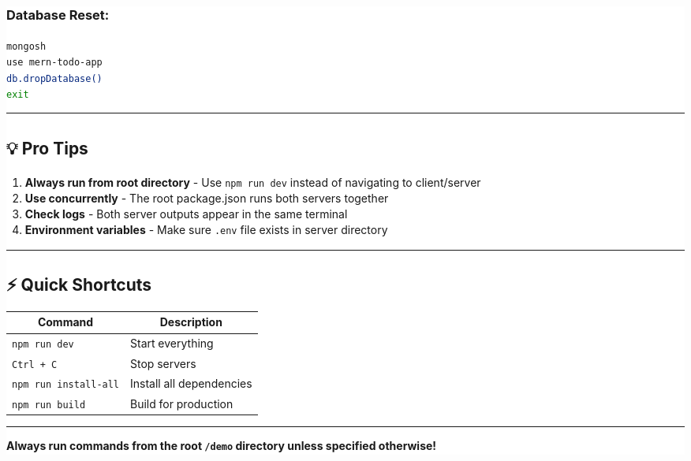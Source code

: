 ### **Database Reset:**
```bash
mongosh
use mern-todo-app
db.dropDatabase()
exit
```

---

## 💡 Pro Tips

1. **Always run from root directory** - Use `npm run dev` instead of navigating to client/server
2. **Use concurrently** - The root package.json runs both servers together
3. **Check logs** - Both server outputs appear in the same terminal
4. **Environment variables** - Make sure `.env` file exists in server directory

---

## ⚡ Quick Shortcuts

| Command | Description |
|---------|-------------|
| `npm run dev` | Start everything |
| `Ctrl + C` | Stop servers |
| `npm run install-all` | Install all dependencies |
| `npm run build` | Build for production |

---

**Always run commands from the root `/demo` directory unless specified otherwise!**
